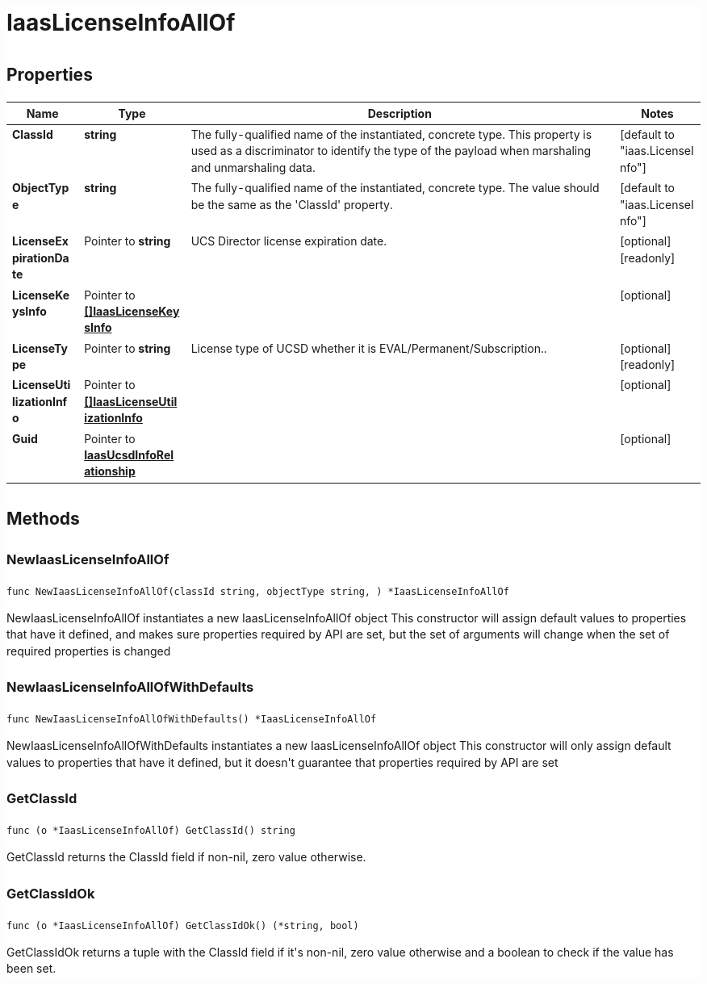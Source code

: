 # IaasLicenseInfoAllOf

## Properties

Name | Type | Description | Notes
------------ | ------------- | ------------- | -------------
**ClassId** | **string** | The fully-qualified name of the instantiated, concrete type. This property is used as a discriminator to identify the type of the payload when marshaling and unmarshaling data. | [default to "iaas.LicenseInfo"]
**ObjectType** | **string** | The fully-qualified name of the instantiated, concrete type. The value should be the same as the &#39;ClassId&#39; property. | [default to "iaas.LicenseInfo"]
**LicenseExpirationDate** | Pointer to **string** | UCS Director license expiration date. | [optional] [readonly] 
**LicenseKeysInfo** | Pointer to [**[]IaasLicenseKeysInfo**](IaasLicenseKeysInfo.md) |  | [optional] 
**LicenseType** | Pointer to **string** | License type of UCSD whether it is EVAL/Permanent/Subscription.. | [optional] [readonly] 
**LicenseUtilizationInfo** | Pointer to [**[]IaasLicenseUtilizationInfo**](IaasLicenseUtilizationInfo.md) |  | [optional] 
**Guid** | Pointer to [**IaasUcsdInfoRelationship**](iaas.UcsdInfo.Relationship.md) |  | [optional] 

## Methods

### NewIaasLicenseInfoAllOf

`func NewIaasLicenseInfoAllOf(classId string, objectType string, ) *IaasLicenseInfoAllOf`

NewIaasLicenseInfoAllOf instantiates a new IaasLicenseInfoAllOf object
This constructor will assign default values to properties that have it defined,
and makes sure properties required by API are set, but the set of arguments
will change when the set of required properties is changed

### NewIaasLicenseInfoAllOfWithDefaults

`func NewIaasLicenseInfoAllOfWithDefaults() *IaasLicenseInfoAllOf`

NewIaasLicenseInfoAllOfWithDefaults instantiates a new IaasLicenseInfoAllOf object
This constructor will only assign default values to properties that have it defined,
but it doesn't guarantee that properties required by API are set

### GetClassId

`func (o *IaasLicenseInfoAllOf) GetClassId() string`

GetClassId returns the ClassId field if non-nil, zero value otherwise.

### GetClassIdOk

`func (o *IaasLicenseInfoAllOf) GetClassIdOk() (*string, bool)`

GetClassIdOk returns a tuple with the ClassId field if it's non-nil, zero value otherwise
and a boolean to check if the value has been set.
